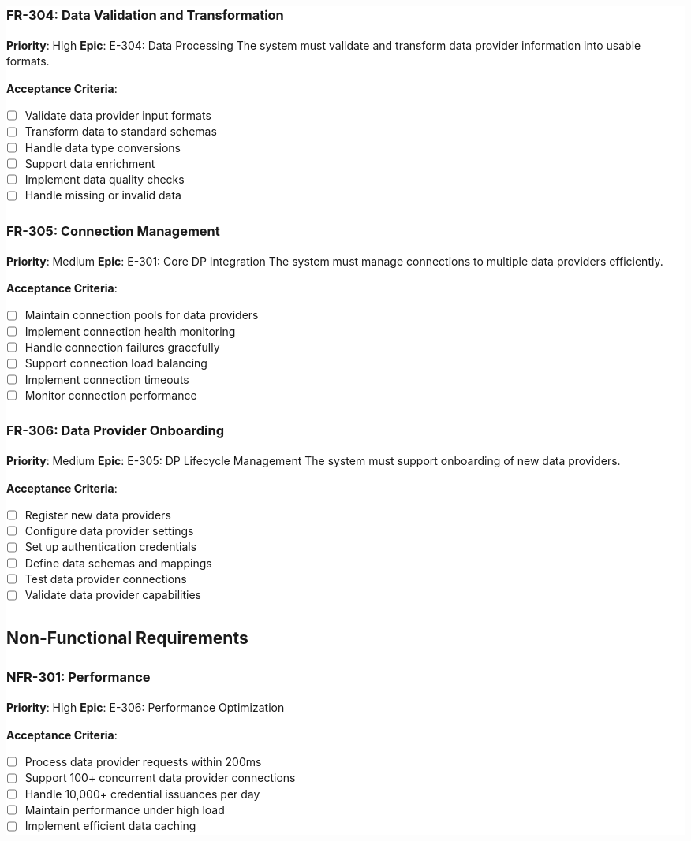 ### FR-304: Data Validation and Transformation
**Priority**: High
**Epic**: E-304: Data Processing
The system must validate and transform data provider information into usable formats.

**Acceptance Criteria**:
- [ ] Validate data provider input formats
- [ ] Transform data to standard schemas
- [ ] Handle data type conversions
- [ ] Support data enrichment
- [ ] Implement data quality checks
- [ ] Handle missing or invalid data

### FR-305: Connection Management
**Priority**: Medium
**Epic**: E-301: Core DP Integration
The system must manage connections to multiple data providers efficiently.

**Acceptance Criteria**:
- [ ] Maintain connection pools for data providers
- [ ] Implement connection health monitoring
- [ ] Handle connection failures gracefully
- [ ] Support connection load balancing
- [ ] Implement connection timeouts
- [ ] Monitor connection performance

### FR-306: Data Provider Onboarding
**Priority**: Medium
**Epic**: E-305: DP Lifecycle Management
The system must support onboarding of new data providers.

**Acceptance Criteria**:
- [ ] Register new data providers
- [ ] Configure data provider settings
- [ ] Set up authentication credentials
- [ ] Define data schemas and mappings
- [ ] Test data provider connections
- [ ] Validate data provider capabilities

## Non-Functional Requirements

### NFR-301: Performance
**Priority**: High
**Epic**: E-306: Performance Optimization

**Acceptance Criteria**:
- [ ] Process data provider requests within 200ms
- [ ] Support 100+ concurrent data provider connections
- [ ] Handle 10,000+ credential issuances per day
- [ ] Maintain performance under high load
- [ ] Implement efficient data caching
